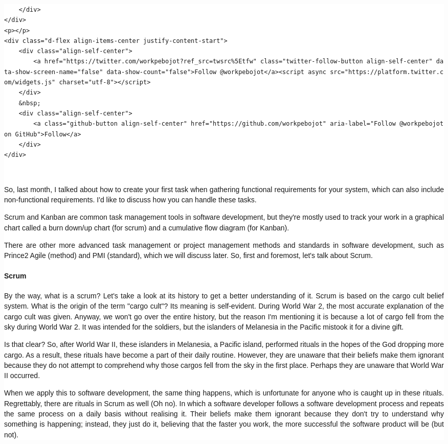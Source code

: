        </div>
    </div>
    <p></p>
    <div class="d-flex align-items-center justify-content-start">
        <div class="align-self-center">
            <a href="https://twitter.com/workpebojot?ref_src=twsrc%5Etfw" class="twitter-follow-button align-self-center" data-show-screen-name="false" data-show-count="false">Follow @workpebojot</a><script async src="https://platform.twitter.com/widgets.js" charset="utf-8"></script>
        </div>
        &nbsp;
        <div class="align-self-center">
            <a class="github-button align-self-center" href="https://github.com/workpebojot" aria-label="Follow @workpebojot on GitHub">Follow</a>
        </div>
    </div>
</div>
<br />
  <div style="text-align: justify;word-break: keep-all;font-family:sans-serif;">
    <p>
        So, last month, I talked about how to create your first task when gathering functional requirements for your system, which can also include non-functional requirements. I'd like to discuss how you can handle these tasks.
    </p>
    <p>
        Scrum and Kanban are common task management tools in software development, but they're mostly used to track your work in a graphical chart called a burn down/up chart (for scrum) and a cumulative flow diagram (for Kanban).
    </p>
    <p>
        There are other more advanced task management or project management methods and standards in software development, such as Prince2 Agile (method) and PMI (standard), which we will discuss later. So, first and foremost, let's talk about Scrum.
    </p>
    <h4>Scrum</h4>
    <p>
        By the way, what is a scrum? Let's take a look at its history to get a better understanding of it. Scrum is based on the cargo cult belief system. What is the origin of the term "cargo cult"? Its meaning is self-evident. During World War 2, the most accurate explanation of the cargo cult was given. Anyway, we won't go over the entire history, but the reason I'm mentioning it is because a lot of cargo fell from the sky during World War 2. It was intended for the soldiers, but the islanders of Melanesia in the Pacific mistook it for a divine gift.
    </p>
    <p>
        Is that clear? So, after World War II, these islanders in Melanesia, a Pacific island, performed rituals in the hopes of the God dropping more cargo. As a result, these rituals have become a part of their daily routine. However, they are unaware that their beliefs make them ignorant because they do not attempt to comprehend why those cargos fell from the sky in the first place. Perhaps they are unaware that World War II occurred.
    </p>
    <p>
        When we apply this to software development, the same thing happens, which is unfortunate for anyone who is caught up in these rituals. Regrettably, there are rituals in Scrum as well (Oh no). In which a software developer follows a software development process and repeats the same process on a daily basis without realising it. Their beliefs make them ignorant because they don't try to understand why something is happening; instead, they just do it, believing that the faster you work, the more successful the software product will be (but not).
    </p>
    <p>